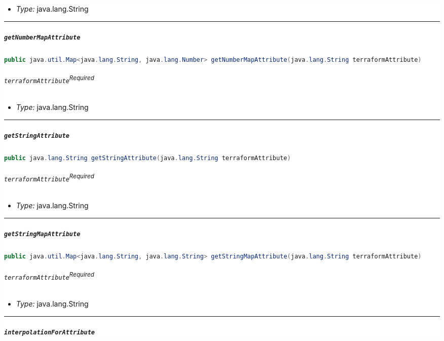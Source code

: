 - *Type:* java.lang.String

---

##### `getNumberMapAttribute` <a name="getNumberMapAttribute" id="@cdktf/provider-azurerm.backupProtectedVm.BackupProtectedVm.getNumberMapAttribute"></a>

```java
public java.util.Map<java.lang.String, java.lang.Number> getNumberMapAttribute(java.lang.String terraformAttribute)
```

###### `terraformAttribute`<sup>Required</sup> <a name="terraformAttribute" id="@cdktf/provider-azurerm.backupProtectedVm.BackupProtectedVm.getNumberMapAttribute.parameter.terraformAttribute"></a>

- *Type:* java.lang.String

---

##### `getStringAttribute` <a name="getStringAttribute" id="@cdktf/provider-azurerm.backupProtectedVm.BackupProtectedVm.getStringAttribute"></a>

```java
public java.lang.String getStringAttribute(java.lang.String terraformAttribute)
```

###### `terraformAttribute`<sup>Required</sup> <a name="terraformAttribute" id="@cdktf/provider-azurerm.backupProtectedVm.BackupProtectedVm.getStringAttribute.parameter.terraformAttribute"></a>

- *Type:* java.lang.String

---

##### `getStringMapAttribute` <a name="getStringMapAttribute" id="@cdktf/provider-azurerm.backupProtectedVm.BackupProtectedVm.getStringMapAttribute"></a>

```java
public java.util.Map<java.lang.String, java.lang.String> getStringMapAttribute(java.lang.String terraformAttribute)
```

###### `terraformAttribute`<sup>Required</sup> <a name="terraformAttribute" id="@cdktf/provider-azurerm.backupProtectedVm.BackupProtectedVm.getStringMapAttribute.parameter.terraformAttribute"></a>

- *Type:* java.lang.String

---

##### `interpolationForAttribute` <a name="interpolationForAttribute" id="@cdktf/provider-azurerm.backupProtectedVm.BackupProtectedVm.interpolationForAttribute"></a>
